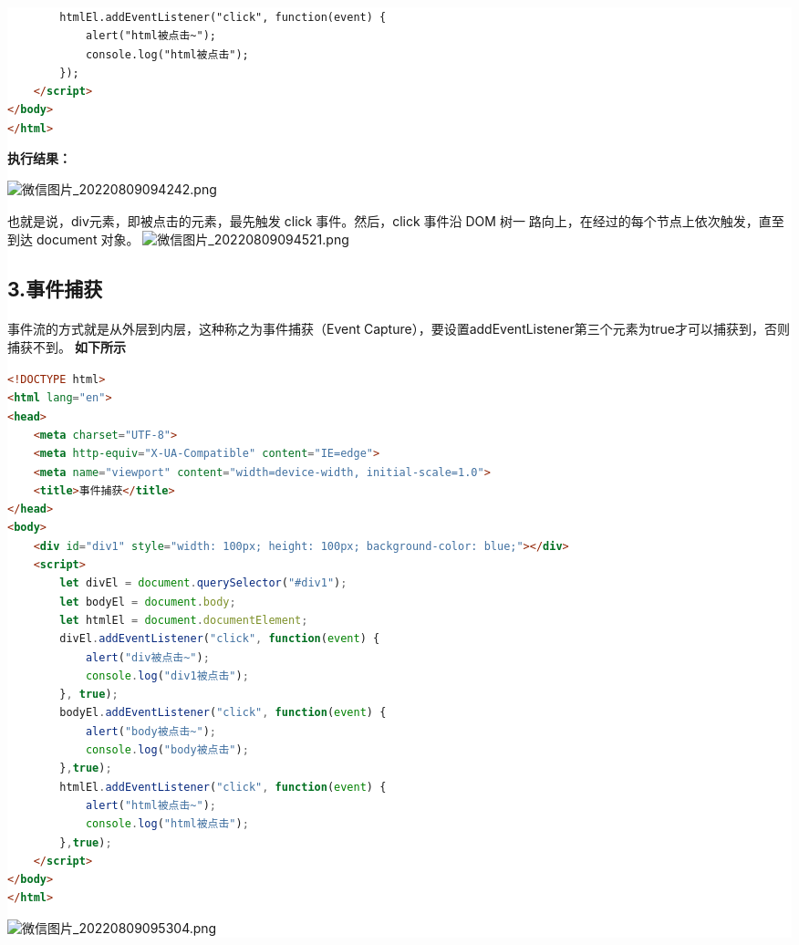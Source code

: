 ```html
        htmlEl.addEventListener("click", function(event) {
            alert("html被点击~");
            console.log("html被点击");
        });
    </script>
</body>
</html>
```
**执行结果：**

<img src="https://p6-juejin.byteimg.com/tos-cn-i-k3u1fbpfcp/d742b69d18b44a40a6912d1bb0aea221~tplv-k3u1fbpfcp-watermark.image?" alt="微信图片_20220809094242.png" width="30%" />

也就是说，div元素，即被点击的元素，最先触发 click 事件。然后，click 事件沿 DOM 树一
路向上，在经过的每个节点上依次触发，直至到达 document 对象。
<img src="https://p1-juejin.byteimg.com/tos-cn-i-k3u1fbpfcp/e687f8ba34164f2292926e2298d77c9d~tplv-k3u1fbpfcp-watermark.image?" alt="微信图片_20220809094521.png" width="70%" />

## 3.事件捕获
事件流的方式就是从外层到内层，这种称之为事件捕获（Event Capture），要设置addEventListener第三个元素为true才可以捕获到，否则捕获不到。
**如下所示**
```html
<!DOCTYPE html>
<html lang="en">
<head>
    <meta charset="UTF-8">
    <meta http-equiv="X-UA-Compatible" content="IE=edge">
    <meta name="viewport" content="width=device-width, initial-scale=1.0">
    <title>事件捕获</title>
</head>
<body>
    <div id="div1" style="width: 100px; height: 100px; background-color: blue;"></div>
    <script>
        let divEl = document.querySelector("#div1");
        let bodyEl = document.body;
        let htmlEl = document.documentElement;
        divEl.addEventListener("click", function(event) {
            alert("div被点击~");
            console.log("div1被点击");
        }, true);
        bodyEl.addEventListener("click", function(event) {
            alert("body被点击~");
            console.log("body被点击");
        },true);
        htmlEl.addEventListener("click", function(event) {
            alert("html被点击~");
            console.log("html被点击");
        },true);
    </script>
</body>
</html>
````
<img src="https://p1-juejin.byteimg.com/tos-cn-i-k3u1fbpfcp/abc9479b8c1d4fcea1c4704bba1380e0~tplv-k3u1fbpfcp-watermark.image?" alt="微信图片_20220809095304.png" width="30%" />

